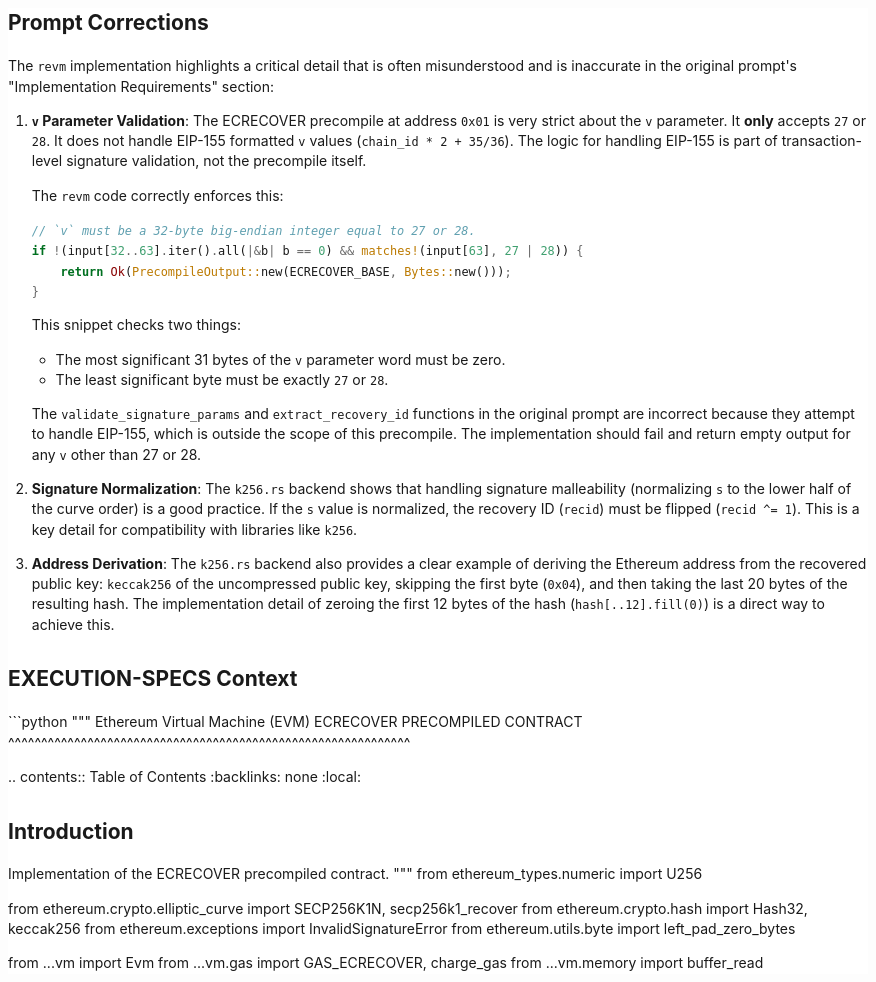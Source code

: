 ## Prompt Corrections
The `revm` implementation highlights a critical detail that is often misunderstood and is inaccurate in the original prompt's "Implementation Requirements" section:

1.  **`v` Parameter Validation**: The ECRECOVER precompile at address `0x01` is very strict about the `v` parameter. It **only** accepts `27` or `28`. It does not handle EIP-155 formatted `v` values (`chain_id * 2 + 35/36`). The logic for handling EIP-155 is part of transaction-level signature validation, not the precompile itself.

    The `revm` code correctly enforces this:
    ```rust
    // `v` must be a 32-byte big-endian integer equal to 27 or 28.
    if !(input[32..63].iter().all(|&b| b == 0) && matches!(input[63], 27 | 28)) {
        return Ok(PrecompileOutput::new(ECRECOVER_BASE, Bytes::new()));
    }
    ```
    This snippet checks two things:
    - The most significant 31 bytes of the `v` parameter word must be zero.
    - The least significant byte must be exactly `27` or `28`.

    The `validate_signature_params` and `extract_recovery_id` functions in the original prompt are incorrect because they attempt to handle EIP-155, which is outside the scope of this precompile. The implementation should fail and return empty output for any `v` other than 27 or 28.

2.  **Signature Normalization**: The `k256.rs` backend shows that handling signature malleability (normalizing `s` to the lower half of the curve order) is a good practice. If the `s` value is normalized, the recovery ID (`recid`) must be flipped (`recid ^= 1`). This is a key detail for compatibility with libraries like `k256`.

3.  **Address Derivation**: The `k256.rs` backend also provides a clear example of deriving the Ethereum address from the recovered public key: `keccak256` of the uncompressed public key, skipping the first byte (`0x04`), and then taking the last 20 bytes of the resulting hash. The implementation detail of zeroing the first 12 bytes of the hash (`hash[..12].fill(0)`) is a direct way to achieve this.



## EXECUTION-SPECS Context

<execution-specs>
<file path="https://github.com/ethereum/execution-specs/blob/master/src/ethereum/homestead/vm/precompiled_contracts/ecrecover.py">
```python
"""
Ethereum Virtual Machine (EVM) ECRECOVER PRECOMPILED CONTRACT
^^^^^^^^^^^^^^^^^^^^^^^^^^^^^^^^^^^^^^^^^^^^^^^^^^^^^^^^^^^^^

.. contents:: Table of Contents
    :backlinks: none
    :local:

Introduction
------------

Implementation of the ECRECOVER precompiled contract.
"""
from ethereum_types.numeric import U256

from ethereum.crypto.elliptic_curve import SECP256K1N, secp256k1_recover
from ethereum.crypto.hash import Hash32, keccak256
from ethereum.exceptions import InvalidSignatureError
from ethereum.utils.byte import left_pad_zero_bytes

from ...vm import Evm
from ...vm.gas import GAS_ECRECOVER, charge_gas
from ...vm.memory import buffer_read
```